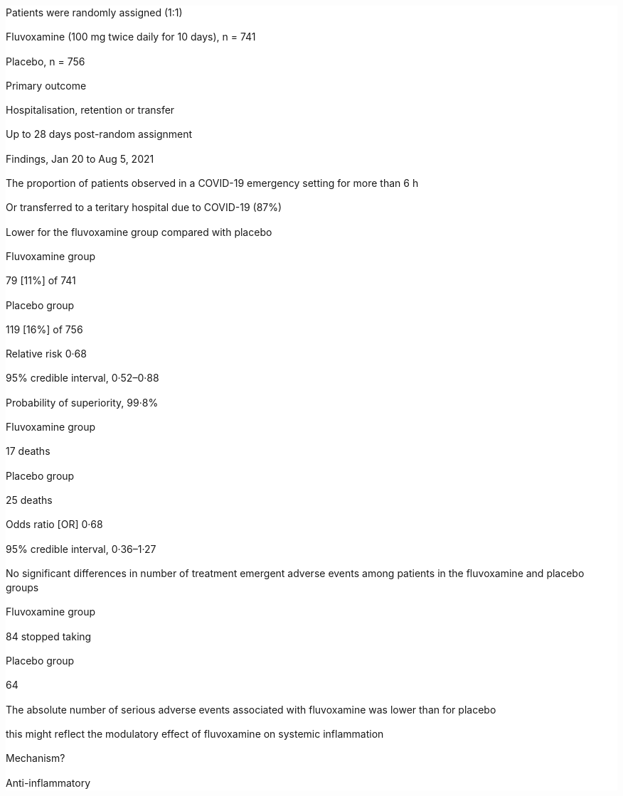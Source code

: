 Patients were randomly assigned (1:1)

Fluvoxamine (100 mg twice daily for 10 days), n = 741

Placebo, n = 756

Primary outcome

Hospitalisation, retention or transfer

Up to 28 days post-random assignment

Findings, Jan 20 to Aug 5, 2021

The proportion of patients observed in a COVID-19 emergency setting for more than 6 h

Or transferred to a teritary hospital due to COVID-19 (87%)

Lower for the fluvoxamine group compared with placebo

Fluvoxamine group

79 [11%] of 741

Placebo group

119 [16%] of 756

Relative risk 0·68

95% credible interval, 0·52–0·88

Probability of superiority, 99·8%

Fluvoxamine group

17 deaths

Placebo group

25 deaths

Odds ratio [OR] 0·68

95% credible interval, 0·36–1·27

No significant differences in number of treatment emergent adverse events among patients in the fluvoxamine and placebo groups

Fluvoxamine group

84 stopped taking

Placebo group

64 

The absolute number of serious adverse events associated with fluvoxamine was lower than for placebo

this might reflect the modulatory effect of fluvoxamine on systemic inflammation

Mechanism?

Anti-inflammatory
